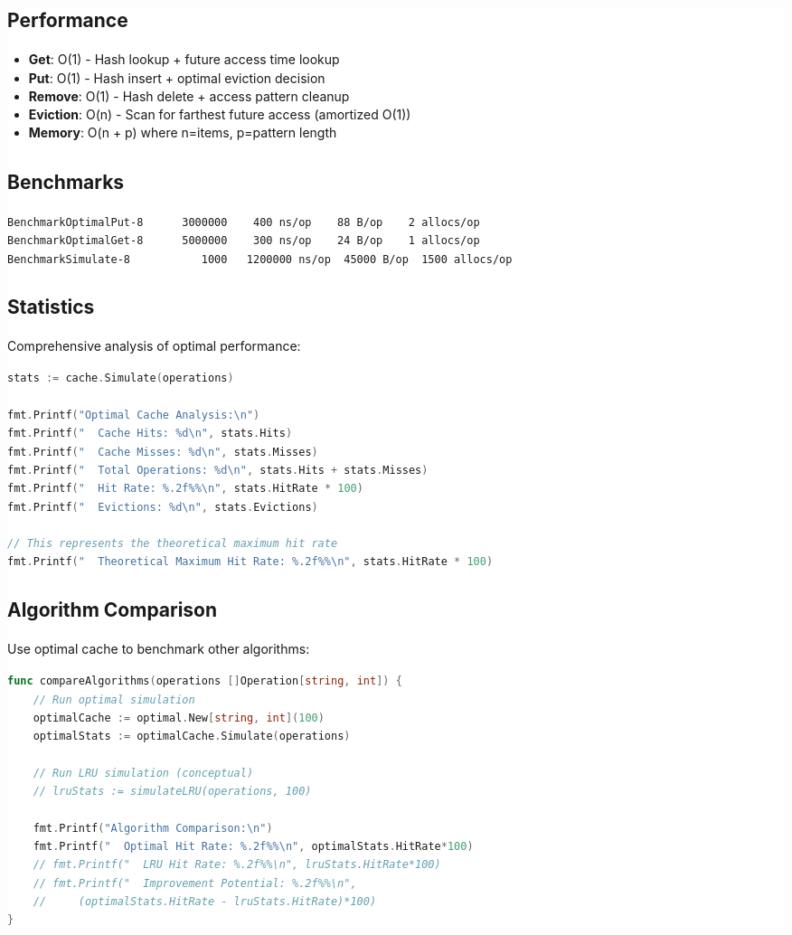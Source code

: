 ## Performance

- **Get**: O(1) - Hash lookup + future access time lookup
- **Put**: O(1) - Hash insert + optimal eviction decision
- **Remove**: O(1) - Hash delete + access pattern cleanup
- **Eviction**: O(n) - Scan for farthest future access (amortized O(1))
- **Memory**: O(n + p) where n=items, p=pattern length

## Benchmarks

```
BenchmarkOptimalPut-8      3000000    400 ns/op    88 B/op    2 allocs/op
BenchmarkOptimalGet-8      5000000    300 ns/op    24 B/op    1 allocs/op
BenchmarkSimulate-8           1000   1200000 ns/op  45000 B/op  1500 allocs/op
```

## Statistics

Comprehensive analysis of optimal performance:

```go
stats := cache.Simulate(operations)

fmt.Printf("Optimal Cache Analysis:\n")
fmt.Printf("  Cache Hits: %d\n", stats.Hits)
fmt.Printf("  Cache Misses: %d\n", stats.Misses)
fmt.Printf("  Total Operations: %d\n", stats.Hits + stats.Misses)
fmt.Printf("  Hit Rate: %.2f%%\n", stats.HitRate * 100)
fmt.Printf("  Evictions: %d\n", stats.Evictions)

// This represents the theoretical maximum hit rate
fmt.Printf("  Theoretical Maximum Hit Rate: %.2f%%\n", stats.HitRate * 100)
```

## Algorithm Comparison

Use optimal cache to benchmark other algorithms:

```go
func compareAlgorithms(operations []Operation[string, int]) {
    // Run optimal simulation
    optimalCache := optimal.New[string, int](100)
    optimalStats := optimalCache.Simulate(operations)
    
    // Run LRU simulation (conceptual)
    // lruStats := simulateLRU(operations, 100)
    
    fmt.Printf("Algorithm Comparison:\n")
    fmt.Printf("  Optimal Hit Rate: %.2f%%\n", optimalStats.HitRate*100)
    // fmt.Printf("  LRU Hit Rate: %.2f%%\n", lruStats.HitRate*100)
    // fmt.Printf("  Improvement Potential: %.2f%%\n", 
    //     (optimalStats.HitRate - lruStats.HitRate)*100)
}
```
